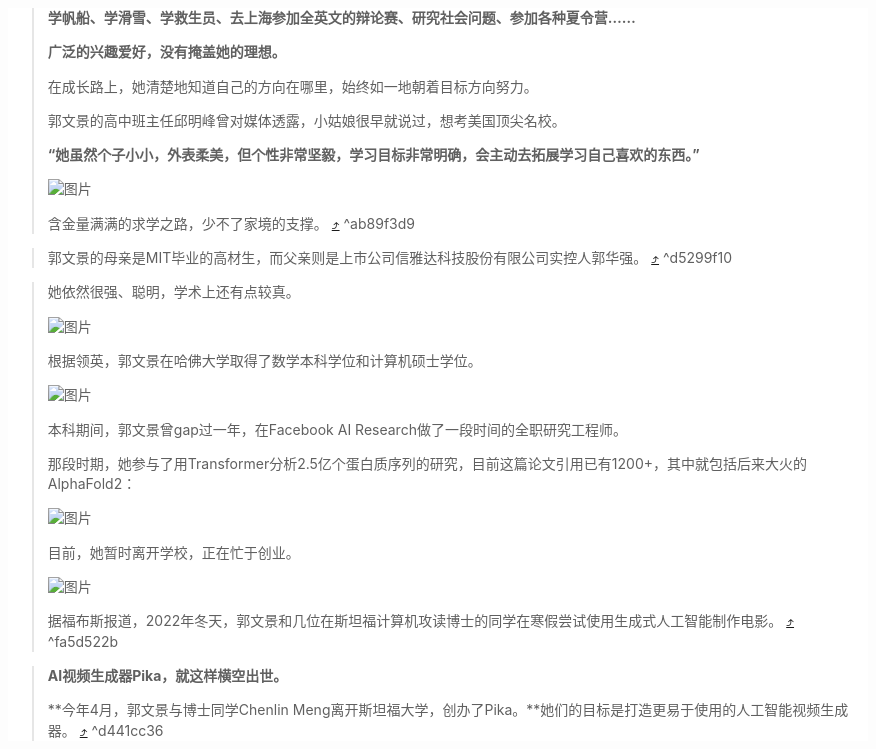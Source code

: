 > 
> **学帆船、学滑雪、学救生员、去上海参加全英文的辩论赛、研究社会问题、参加各种夏令营……**
> 
> **广泛的兴趣爱好，没有掩盖她的理想。**
> 
> 在成长路上，她清楚地知道自己的方向在哪里，始终如一地朝着目标方向努力。
> 
> 郭文景的高中班主任邱明峰曾对媒体透露，小姑娘很早就说过，想考美国顶尖名校。
> 
> **“她虽然个子小小，外表柔美，但个性非常坚毅，学习目标非常明确，会主动去拓展学习自己喜欢的东西。”**
> 
> ![图片](https://proxy-prod.omnivore-image-cache.app/0x0,snJFGtq0ZyU7U-Ey4gWCOxVq2q5aTcl15GlyI-rQkgdM/https://mmbiz.qpic.cn/mmbiz_jpg/RiacFDBX14xAYuibj06Kr0d2M5fGWPBpnmKOAFdISD3ydZTNF6Yu8rfULAL8yzPB9Mk73iagzHpsmicpOon56nV0oA/640?wx_fmt=jpeg&wxfrom=5&wx_lazy=1&wx_co=1)
> 
> 含金量满满的求学之路，少不了家境的支撑。 [⤴️](https://omnivore.app/me/https-mp-weixin-qq-com-s-0-d-0-c-2-prc-qwv-c-1-c-5-n-qf-47-la-18c288bc04f#ab89f3d9-69ea-44b1-b1d8-dc2bfb44ca99)  ^ab89f3d9

> 郭文景的母亲是MIT毕业的高材生，而父亲则是上市公司信雅达科技股份有限公司实控人郭华强。 [⤴️](https://omnivore.app/me/https-mp-weixin-qq-com-s-0-d-0-c-2-prc-qwv-c-1-c-5-n-qf-47-la-18c288bc04f#d5299f10-e384-4d6a-9952-d266fc4d6961)  ^d5299f10

> 她依然很强、聪明，学术上还有点较真。
> 
> ![图片](https://proxy-prod.omnivore-image-cache.app/0x0,swDFnIOVr408_8BclRfSWq_GlNZjgLrf9dahWxB2qlh4/https://mmbiz.qpic.cn/mmbiz_png/RiacFDBX14xAYuibj06Kr0d2M5fGWPBpnmwlPxXxCsN7VuGHnmlLs3ViaQn31vianjvmjPwypIt2ZgobnWsGQAWYPQ/640?wx_fmt=png&wxfrom=5&wx_lazy=1&wx_co=1)
> 
> 根据领英，郭文景在哈佛大学取得了数学本科学位和计算机硕士学位。
> 
> ![图片](https://proxy-prod.omnivore-image-cache.app/0x0,s3inCFr6OXJidvqd3RwyLBEmr3-cx21vyxdclX3v3q_o/https://mmbiz.qpic.cn/sz_mmbiz_png/RiacFDBX14xC3P9NricnpyGkIDbWLwrCQW6fcwtAAkBdZgrVlmQicXWg5CoqKIOxs3giaPKQJtDgrJVjT9agbL77kg/640?wx_fmt=png&from=appmsg)
> 
> 本科期间，郭文景曾gap过一年，在Facebook AI Research做了一段时间的全职研究工程师。
> 
> 那段时期，她参与了用Transformer分析2.5亿个蛋白质序列的研究，目前这篇论文引用已有1200+，其中就包括后来大火的AlphaFold2：
> 
> ![图片](https://proxy-prod.omnivore-image-cache.app/0x0,srxx8PGZS557237vxFx93yifk7VtZW0wm1oakGFl4O-M/https://mmbiz.qpic.cn/sz_mmbiz_jpg/RiacFDBX14xC3P9NricnpyGkIDbWLwrCQWUbG0qrou1ib8ia38z30aAltDlQLWM3vSqicb5V5ickwnG5PhuXohVXFRzw/640?wx_fmt=jpeg)
> 
> 目前，她暂时离开学校，正在忙于创业。  
> 
> ![图片](https://proxy-prod.omnivore-image-cache.app/0x0,svlTl2F41FgC865WcDfj1Q8HkZakWAMs__sDm0OG8Skc/https://mmbiz.qpic.cn/sz_mmbiz_png/RiacFDBX14xC3P9NricnpyGkIDbWLwrCQWcIpsYibfkKjdTuBBNQ0JVpYWSNeyLVf6pU7YSLoBxAwMf9TSIicfJCnA/640?wx_fmt=png&from=appmsg)
> 
> 据福布斯报道，2022年冬天，郭文景和几位在斯坦福计算机攻读博士的同学在寒假尝试使用生成式人工智能制作电影。 [⤴️](https://omnivore.app/me/https-mp-weixin-qq-com-s-0-d-0-c-2-prc-qwv-c-1-c-5-n-qf-47-la-18c288bc04f#fa5d522b-c37a-4a91-a264-e4fe099d8013)  ^fa5d522b

> **AI视频生成器Pika，就这样横空出世。**  
> 
> **今年4月，郭文景与博士同学Chenlin Meng离开斯坦福大学，创办了Pika。**她们的目标是打造更易于使用的人工智能视频生成器。 [⤴️](https://omnivore.app/me/https-mp-weixin-qq-com-s-0-d-0-c-2-prc-qwv-c-1-c-5-n-qf-47-la-18c288bc04f#d441cc36-32eb-4313-a3f6-a26fb7312e4c)  ^d441cc36
